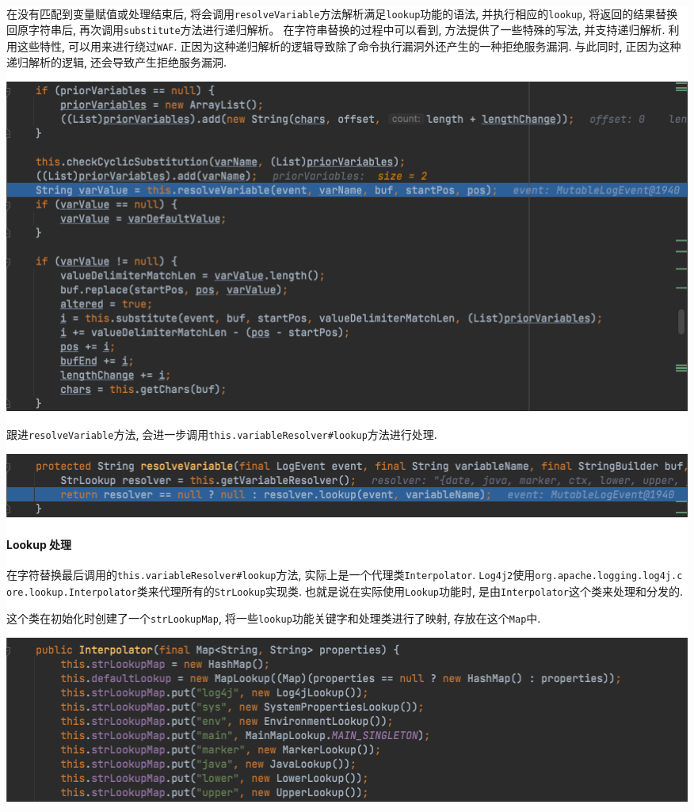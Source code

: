 在没有匹配到变量赋值或处理结束后, 将会调用`resolveVariable`方法解析满足`lookup`功能的语法, 并执行相应的`lookup`, 将返回的结果替换回原字符串后, 再次调用`substitute`方法进行递归解析。 在字符串替换的过程中可以看到, 方法提供了一些特殊的写法, 并支持递归解析. 利用这些特性, 可以用来进行绕过`WAF`. 正因为这种递归解析的逻辑导致除了命令执行漏洞外还产生的一种拒绝服务漏洞. 与此同时, 正因为这种递归解析的逻辑, 还会导致产生拒绝服务漏洞.

![](./Java安全学习—Log4j2远程代码执行漏洞/16.png)

跟进`resolveVariable`方法, 会进一步调用`this.variableResolver#lookup`方法进行处理.

![](./Java安全学习—Log4j2远程代码执行漏洞/17.png)


#### Lookup 处理
在字符替换最后调用的`this.variableResolver#lookup`方法, 实际上是一个代理类`Interpolator`. `Log4j2`使用`org.apache.logging.log4j.core.lookup.Interpolator`类来代理所有的`StrLookup`实现类. 也就是说在实际使用`Lookup`功能时, 是由`Interpolator`这个类来处理和分发的.

这个类在初始化时创建了一个`strLookupMap`, 将一些`lookup`功能关键字和处理类进行了映射, 存放在这个`Map`中.

![](./Java安全学习—Log4j2远程代码执行漏洞/18.png)
